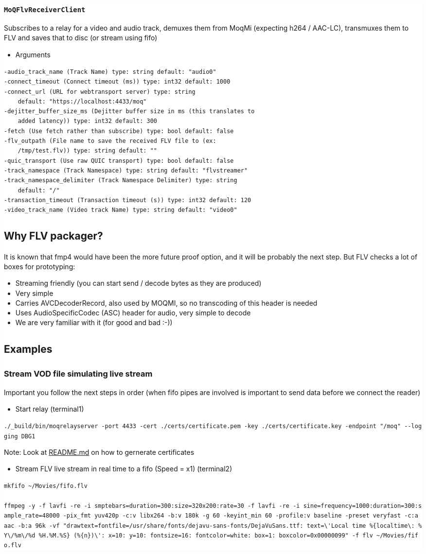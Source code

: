 ### `MoQFlvReceiverClient`
Subscribes to a relay for a video and audio track, demuxes them from MoqMi (expecting h264 / AAC-LC), transmuxes them to FLV and saves that to disc (or stream using fifo)

- Arguments
```
-audio_track_name (Track Name) type: string default: "audio0"
-connect_timeout (Connect timeout (ms)) type: int32 default: 1000
-connect_url (URL for webtransport server) type: string
    default: "https://localhost:4433/moq"
-dejitter_buffer_size_ms (Dejitter buffer size in ms (this translates to
    added latency)) type: int32 default: 300
-fetch (Use fetch rather than subscribe) type: bool default: false
-flv_outpath (File name to save the received FLV file to (ex:
    /tmp/test.flv)) type: string default: ""
-quic_transport (Use raw QUIC transport) type: bool default: false
-track_namespace (Track Namespace) type: string default: "flvstreamer"
-track_namespace_delimiter (Track Namespace Delimiter) type: string
    default: "/"
-transaction_timeout (Transaction timeout (s)) type: int32 default: 120
-video_track_name (Video track Name) type: string default: "video0"
```

## Why FLV packager?
It is known that fmp4 would have been the more future proof option, and it will be probably the next step. But FLV checks a lot of boxes for prototyping:
- Streaming friendly (you can start send / decode bytes as they are produced)
- Very simple
- Carries AVCDecoderRecord, also used by MOQMI, so no transcoding of this header is needed
- Uses AudioSpecificCodec (ASC) header for audio, very simple to decode
- We are very familiar with it (for good and bad :-))

## Examples

### Stream VOD file simulating live stream

Important you follow the next steps in order (when fifo pipes are involved is important to send data before we connect the reader)

- Start relay (terminal1)
```
./_build/bin/moqrelayserver -port 4433 -cert ./certs/certificate.pem -key ./certs/certificate.key -endpoint "/moq" --logging DBG1
```

Note: Look at [README.md](./README.md) on how to gernerate certificates

- Stream FLV live stream in real time to a fifo (Speed = x1) (terminal2)
```
mkfifo ~/Movies/fifo.flv

ffmpeg -y -f lavfi -re -i smptebars=duration=300:size=320x200:rate=30 -f lavfi -re -i sine=frequency=1000:duration=300:sample_rate=48000 -pix_fmt yuv420p -c:v libx264 -b:v 180k -g 60 -keyint_min 60 -profile:v baseline -preset veryfast -c:a aac -b:a 96k -vf "drawtext=fontfile=/usr/share/fonts/dejavu-sans-fonts/DejaVuSans.ttf: text=\'Local time %{localtime\: %Y\/%m\/%d %H.%M.%S} (%{n})\': x=10: y=10: fontsize=16: fontcolor=white: box=1: boxcolor=0x00000099" -f flv ~/Movies/fifo.flv
```
